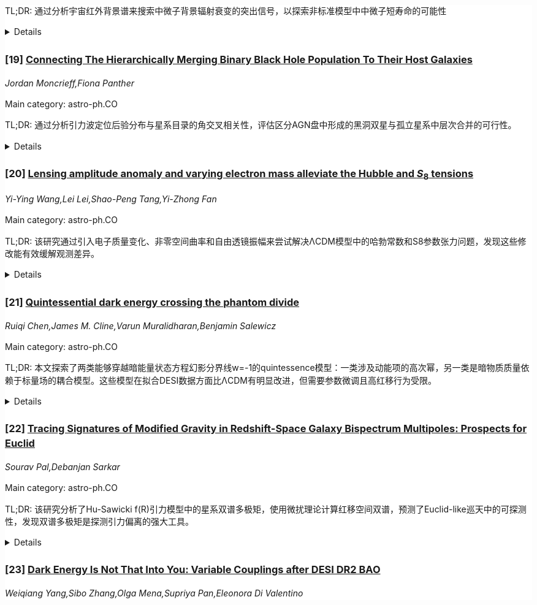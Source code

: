 TL;DR: 通过分析宇宙红外背景谱来搜索中微子背景辐射衰变的突出信号，以探索非标准模型中中微子短寿命的可能性


<details><summary>Details</summary></details>


### [19] [Connecting The Hierarchically Merging Binary Black Hole Population To Their Host Galaxies](https://arxiv.org/abs/2508.18704)
*Jordan Moncrieff,Fiona Panther*

Main category: astro-ph.CO

TL;DR: 通过分析引力波定位后验分布与星系目录的角交叉相关性，评估区分AGN盘中形成的黑洞双星与孤立星系中层次合并的可行性。


<details><summary>Details</summary></details>


### [20] [Lensing amplitude anomaly and varying electron mass alleviate the Hubble and $S_8$ tensions](https://arxiv.org/abs/2508.19081)
*Yi-Ying Wang,Lei Lei,Shao-Peng Tang,Yi-Zhong Fan*

Main category: astro-ph.CO

TL;DR: 该研究通过引入电子质量变化、非零空间曲率和自由透镜振幅来尝试解决ΛCDM模型中的哈勃常数和S8参数张力问题，发现这些修改能有效缓解观测差异。


<details><summary>Details</summary></details>


### [21] [Quintessential dark energy crossing the phantom divide](https://arxiv.org/abs/2508.19101)
*Ruiqi Chen,James M. Cline,Varun Muralidharan,Benjamin Salewicz*

Main category: astro-ph.CO

TL;DR: 本文探索了两类能够穿越暗能量状态方程幻影分界线w=-1的quintessence模型：一类涉及动能项的高次幂，另一类是暗物质质量依赖于标量场的耦合模型。这些模型在拟合DESI数据方面比ΛCDM有明显改进，但需要参数微调且高红移行为受限。


<details><summary>Details</summary></details>


### [22] [Tracing Signatures of Modified Gravity in Redshift-Space Galaxy Bispectrum Multipoles: Prospects for Euclid](https://arxiv.org/abs/2508.19106)
*Sourav Pal,Debanjan Sarkar*

Main category: astro-ph.CO

TL;DR: 该研究分析了Hu-Sawicki f(R)引力模型中的星系双谱多极矩，使用微扰理论计算红移空间双谱，预测了Euclid-like巡天中的可探测性，发现双谱多极矩是探测引力偏离的强大工具。


<details><summary>Details</summary></details>


### [23] [Dark Energy Is Not That Into You: Variable Couplings after DESI DR2 BAO](https://arxiv.org/abs/2508.19109)
*Weiqiang Yang,Sibo Zhang,Olga Mena,Supriya Pan,Eleonora Di Valentino*
